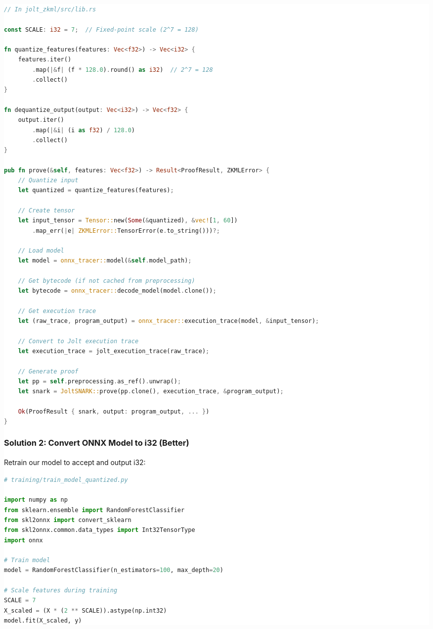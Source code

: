 ```rust
// In jolt_zkml/src/lib.rs

const SCALE: i32 = 7;  // Fixed-point scale (2^7 = 128)

fn quantize_features(features: Vec<f32>) -> Vec<i32> {
    features.iter()
        .map(|&f| (f * 128.0).round() as i32)  // 2^7 = 128
        .collect()
}

fn dequantize_output(output: Vec<i32>) -> Vec<f32> {
    output.iter()
        .map(|&i| (i as f32) / 128.0)
        .collect()
}

pub fn prove(&self, features: Vec<f32>) -> Result<ProofResult, ZKMLError> {
    // Quantize input
    let quantized = quantize_features(features);

    // Create tensor
    let input_tensor = Tensor::new(Some(&quantized), &vec![1, 60])
        .map_err(|e| ZKMLError::TensorError(e.to_string()))?;

    // Load model
    let model = onnx_tracer::model(&self.model_path);

    // Get bytecode (if not cached from preprocessing)
    let bytecode = onnx_tracer::decode_model(model.clone());

    // Get execution trace
    let (raw_trace, program_output) = onnx_tracer::execution_trace(model, &input_tensor);

    // Convert to Jolt execution trace
    let execution_trace = jolt_execution_trace(raw_trace);

    // Generate proof
    let pp = self.preprocessing.as_ref().unwrap();
    let snark = JoltSNARK::prove(pp.clone(), execution_trace, &program_output);

    Ok(ProofResult { snark, output: program_output, ... })
}
```

### Solution 2: Convert ONNX Model to i32 (Better)

Retrain our model to accept and output i32:

```python
# training/train_model_quantized.py

import numpy as np
from sklearn.ensemble import RandomForestClassifier
from skl2onnx import convert_sklearn
from skl2onnx.common.data_types import Int32TensorType
import onnx

# Train model
model = RandomForestClassifier(n_estimators=100, max_depth=20)

# Scale features during training
SCALE = 7
X_scaled = (X * (2 ** SCALE)).astype(np.int32)
model.fit(X_scaled, y)
```